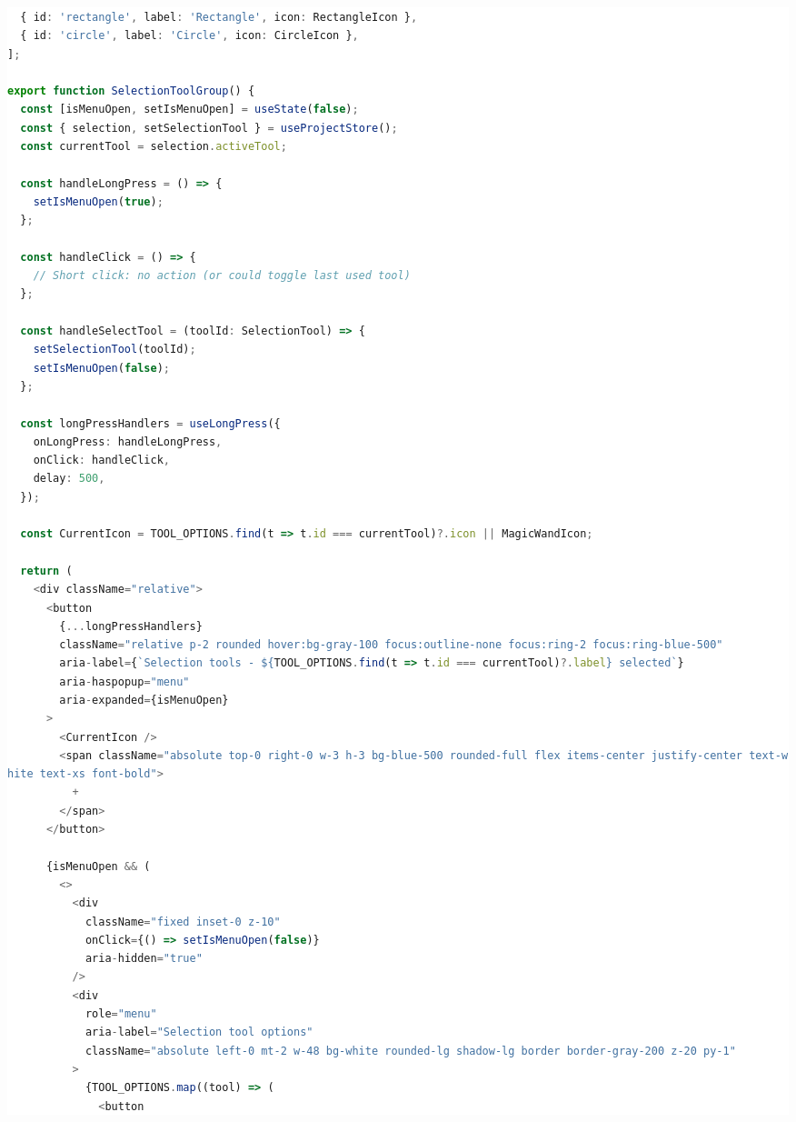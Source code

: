 ```typescript
  { id: 'rectangle', label: 'Rectangle', icon: RectangleIcon },
  { id: 'circle', label: 'Circle', icon: CircleIcon },
];

export function SelectionToolGroup() {
  const [isMenuOpen, setIsMenuOpen] = useState(false);
  const { selection, setSelectionTool } = useProjectStore();
  const currentTool = selection.activeTool;

  const handleLongPress = () => {
    setIsMenuOpen(true);
  };

  const handleClick = () => {
    // Short click: no action (or could toggle last used tool)
  };

  const handleSelectTool = (toolId: SelectionTool) => {
    setSelectionTool(toolId);
    setIsMenuOpen(false);
  };

  const longPressHandlers = useLongPress({
    onLongPress: handleLongPress,
    onClick: handleClick,
    delay: 500,
  });

  const CurrentIcon = TOOL_OPTIONS.find(t => t.id === currentTool)?.icon || MagicWandIcon;

  return (
    <div className="relative">
      <button
        {...longPressHandlers}
        className="relative p-2 rounded hover:bg-gray-100 focus:outline-none focus:ring-2 focus:ring-blue-500"
        aria-label={`Selection tools - ${TOOL_OPTIONS.find(t => t.id === currentTool)?.label} selected`}
        aria-haspopup="menu"
        aria-expanded={isMenuOpen}
      >
        <CurrentIcon />
        <span className="absolute top-0 right-0 w-3 h-3 bg-blue-500 rounded-full flex items-center justify-center text-white text-xs font-bold">
          +
        </span>
      </button>

      {isMenuOpen && (
        <>
          <div
            className="fixed inset-0 z-10"
            onClick={() => setIsMenuOpen(false)}
            aria-hidden="true"
          />
          <div
            role="menu"
            aria-label="Selection tool options"
            className="absolute left-0 mt-2 w-48 bg-white rounded-lg shadow-lg border border-gray-200 z-20 py-1"
          >
            {TOOL_OPTIONS.map((tool) => (
              <button
```